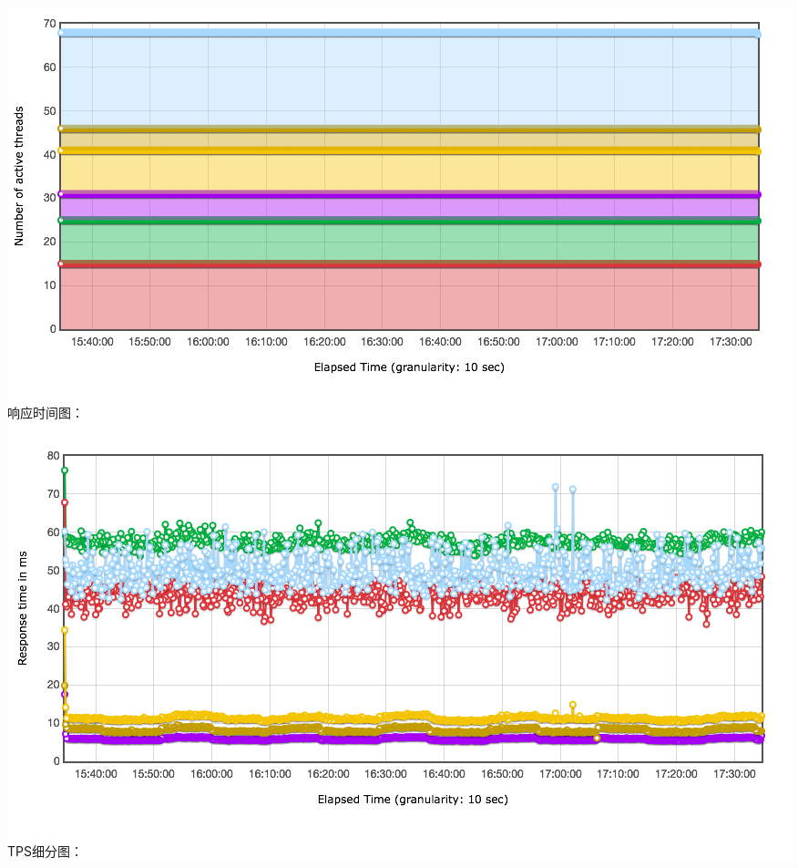 ![](images/187963/38e144260b35f7793de82f9cbb0a7bff.png)

响应时间图：

![](images/187963/e9011fa5b77fbe88a1bcd90fda21cd5d.png)

TPS细分图：

